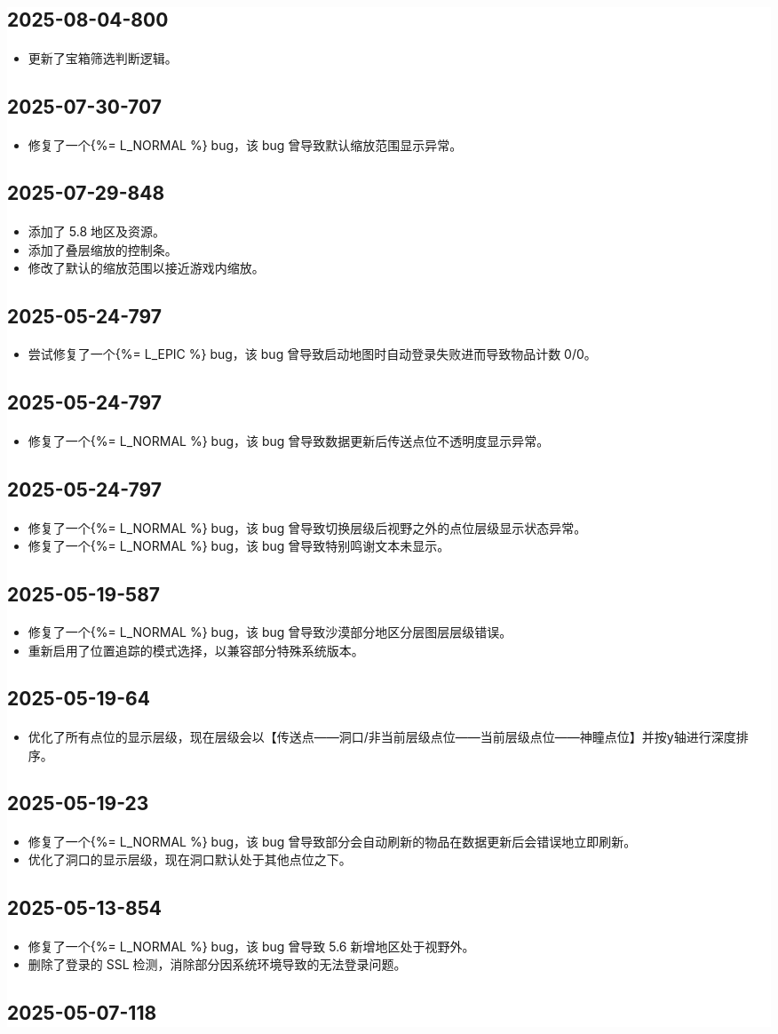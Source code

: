 

## 2025-08-04-800

- 更新了宝箱筛选判断逻辑。

## 2025-07-30-707

- 修复了一个{%= L_NORMAL %} bug，该 bug 曾导致默认缩放范围显示异常。

## 2025-07-29-848

- 添加了 5.8 地区及资源。
- 添加了叠层缩放的控制条。
- 修改了默认的缩放范围以接近游戏内缩放。

## 2025-05-24-797

- 尝试修复了一个{%= L_EPIC %} bug，该 bug 曾导致启动地图时自动登录失败进而导致物品计数 0/0。

## 2025-05-24-797

- 修复了一个{%= L_NORMAL %} bug，该 bug 曾导致数据更新后传送点位不透明度显示异常。

## 2025-05-24-797

- 修复了一个{%= L_NORMAL %} bug，该 bug 曾导致切换层级后视野之外的点位层级显示状态异常。
- 修复了一个{%= L_NORMAL %} bug，该 bug 曾导致特别鸣谢文本未显示。

## 2025-05-19-587

- 修复了一个{%= L_NORMAL %} bug，该 bug 曾导致沙漠部分地区分层图层层级错误。
- 重新启用了位置追踪的模式选择，以兼容部分特殊系统版本。

## 2025-05-19-64

- 优化了所有点位的显示层级，现在层级会以【传送点——洞口/非当前层级点位——当前层级点位——神瞳点位】并按y轴进行深度排序。

## 2025-05-19-23

- 修复了一个{%= L_NORMAL %} bug，该 bug 曾导致部分会自动刷新的物品在数据更新后会错误地立即刷新。
- 优化了洞口的显示层级，现在洞口默认处于其他点位之下。

## 2025-05-13-854

- 修复了一个{%= L_NORMAL %} bug，该 bug 曾导致 5.6 新增地区处于视野外。
- 删除了登录的 SSL 检测，消除部分因系统环境导致的无法登录问题。

## 2025-05-07-118
